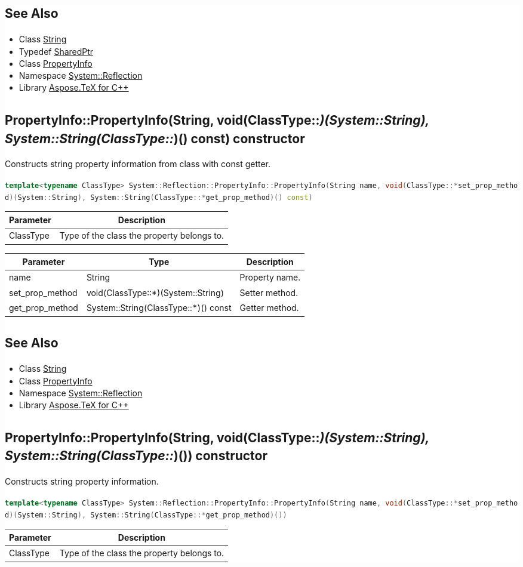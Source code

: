## See Also

* Class [String](../../../system/string/)
* Typedef [SharedPtr](../../../system/sharedptr/)
* Class [PropertyInfo](../)
* Namespace [System::Reflection](../../)
* Library [Aspose.TeX for C++](../../../)
## PropertyInfo::PropertyInfo(String, void(ClassType::*)(System::String), System::String(ClassType::*)() const) constructor


Constructs string property information from class with const getter.

```cpp
template<typename ClassType> System::Reflection::PropertyInfo::PropertyInfo(String name, void(ClassType::*set_prop_method)(System::String), System::String(ClassType::*get_prop_method)() const)
```


| Parameter | Description |
| --- | --- |
| ClassType | Type of the class the property belongs to. |

| Parameter | Type | Description |
| --- | --- | --- |
| name | String | Property name. |
| set_prop_method | void(ClassType::*)(System::String) | Setter method. |
| get_prop_method | System::String(ClassType::*)() const | Getter method. |

## See Also

* Class [String](../../../system/string/)
* Class [PropertyInfo](../)
* Namespace [System::Reflection](../../)
* Library [Aspose.TeX for C++](../../../)
## PropertyInfo::PropertyInfo(String, void(ClassType::*)(System::String), System::String(ClassType::*)()) constructor


Constructs string property information.

```cpp
template<typename ClassType> System::Reflection::PropertyInfo::PropertyInfo(String name, void(ClassType::*set_prop_method)(System::String), System::String(ClassType::*get_prop_method)())
```


| Parameter | Description |
| --- | --- |
| ClassType | Type of the class the property belongs to. |
